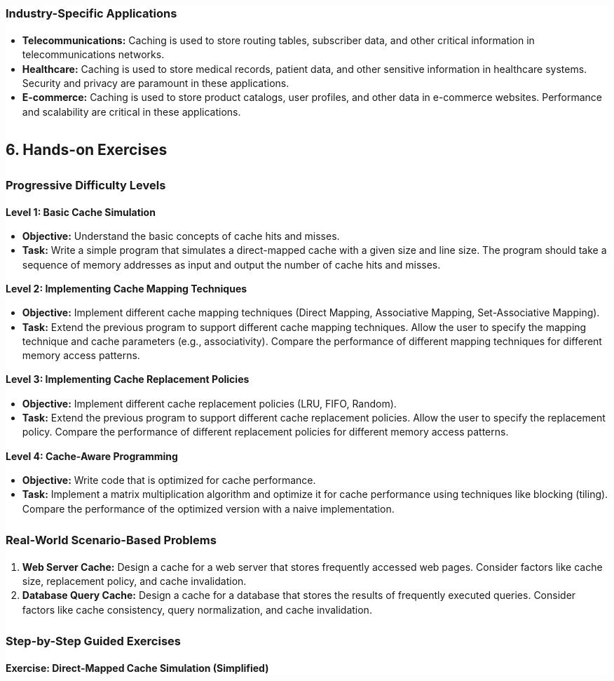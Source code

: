 ### Industry-Specific Applications

*   **Telecommunications:** Caching is used to store routing tables, subscriber data, and other critical information in telecommunications networks.
*   **Healthcare:** Caching is used to store medical records, patient data, and other sensitive information in healthcare systems. Security and privacy are paramount in these applications.
*   **E-commerce:** Caching is used to store product catalogs, user profiles, and other data in e-commerce websites. Performance and scalability are critical in these applications.

## 6. Hands-on Exercises

### Progressive Difficulty Levels

**Level 1: Basic Cache Simulation**

*   **Objective:** Understand the basic concepts of cache hits and misses.
*   **Task:** Write a simple program that simulates a direct-mapped cache with a given size and line size.  The program should take a sequence of memory addresses as input and output the number of cache hits and misses.

**Level 2: Implementing Cache Mapping Techniques**

*   **Objective:** Implement different cache mapping techniques (Direct Mapping, Associative Mapping, Set-Associative Mapping).
*   **Task:** Extend the previous program to support different cache mapping techniques.  Allow the user to specify the mapping technique and cache parameters (e.g., associativity). Compare the performance of different mapping techniques for different memory access patterns.

**Level 3: Implementing Cache Replacement Policies**

*   **Objective:** Implement different cache replacement policies (LRU, FIFO, Random).
*   **Task:** Extend the previous program to support different cache replacement policies.  Allow the user to specify the replacement policy. Compare the performance of different replacement policies for different memory access patterns.

**Level 4: Cache-Aware Programming**

*   **Objective:** Write code that is optimized for cache performance.
*   **Task:** Implement a matrix multiplication algorithm and optimize it for cache performance using techniques like blocking (tiling).  Compare the performance of the optimized version with a naive implementation.

### Real-World Scenario-Based Problems

1.  **Web Server Cache:** Design a cache for a web server that stores frequently accessed web pages. Consider factors like cache size, replacement policy, and cache invalidation.
2.  **Database Query Cache:** Design a cache for a database that stores the results of frequently executed queries. Consider factors like cache consistency, query normalization, and cache invalidation.

### Step-by-Step Guided Exercises

**Exercise: Direct-Mapped Cache Simulation (Simplified)**
